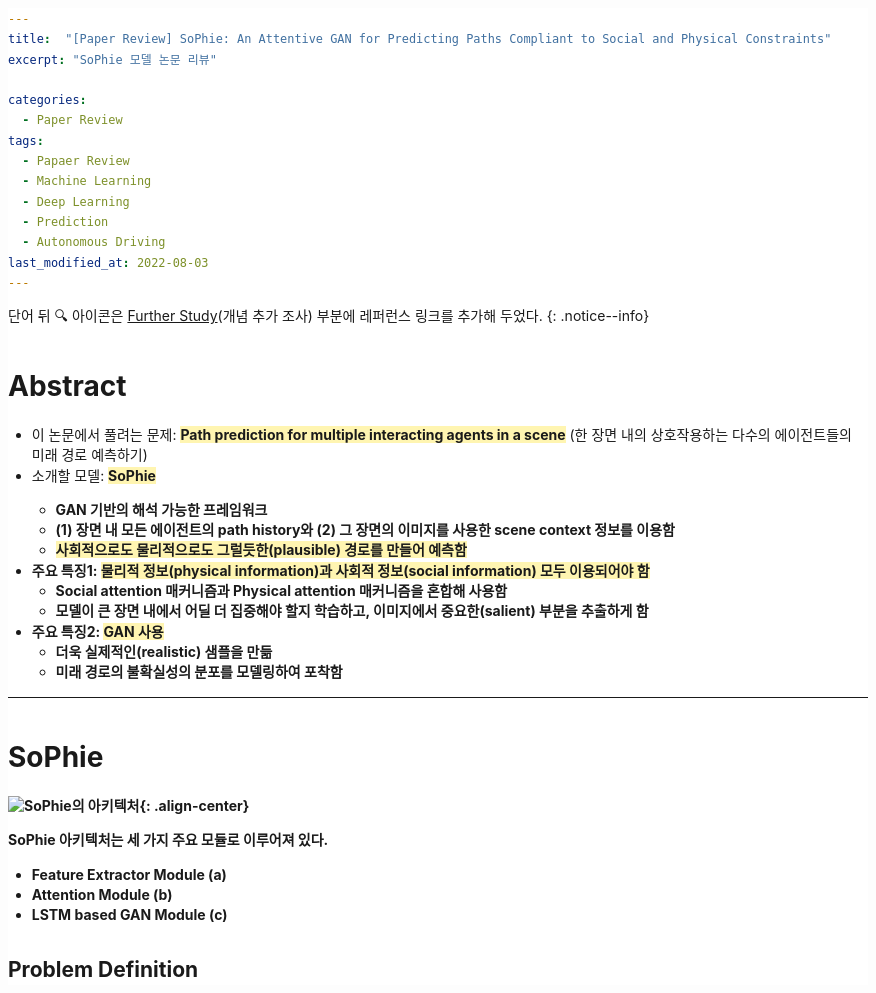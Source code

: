 ```yaml
---
title:  "[Paper Review] SoPhie: An Attentive GAN for Predicting Paths Compliant to Social and Physical Constraints"
excerpt: "SoPhie 모델 논문 리뷰"

categories:
  - Paper Review
tags:
  - Papaer Review
  - Machine Learning
  - Deep Learning
  - Prediction
  - Autonomous Driving
last_modified_at: 2022-08-03
---
```


단어 뒤 🔍 아이콘은 [Further Study](#further-study)(개념 추가 조사) 부분에 레퍼런스 링크를 추가해 두었다.
{: .notice--info}

# Abstract

- 이 논문에서 풀려는 문제: <span style="background-color: #fff5b1"><b>Path prediction for multiple interacting agents in a scene</b></span> (한 장면 내의 상호작용하는 다수의 에이전트들의 미래 경로 예측하기)
- 소개할 모델: <span style="background-color: #fff5b1"><b>SoPhie
    - GAN 기반의 해석 가능한 프레임워크
    - (1) 장면 내 모든 에이전트의 path history와 (2) 그 장면의 이미지를 사용한 scene context 정보를 이용함
    - <span style="background-color: #fff5b1"><b>사회적으로도 물리적으로도 그럴듯한(plausible) 경로를 만들어 예측함</b></span>
- 주요 특징1: <span style="background-color: #fff5b1"><b>물리적 정보(physical information)과 사회적 정보(social information) 모두 이용되어야 함</b></span>
    - Social attention 매커니즘과 Physical attention 매커니즘을 혼합해 사용함
    - 모델이 큰 장면 내에서 어딜 더 집중해야 할지 학습하고, 이미지에서 중요한(salient) 부분을 추출하게 함
- 주요 특징2: <span style="background-color: #fff5b1"><b>GAN 사용</b></span>
    - 더욱 실제적인(realistic) 샘플을 만듦
    - 미래 경로의 불확실성의 분포를 모델링하여 포착함

- - -

# SoPhie

![SoPhie의 아키텍처](https://winterbloooom.github.io/assets/images/paper_review/2022-08-03-01.png){: .align-center}

SoPhie 아키텍처는 세 가지 주요 모듈로 이루어져 있다.

- Feature Extractor Module (a)
- Attention Module (b)
- LSTM based GAN Module (c)

## Problem Definition
